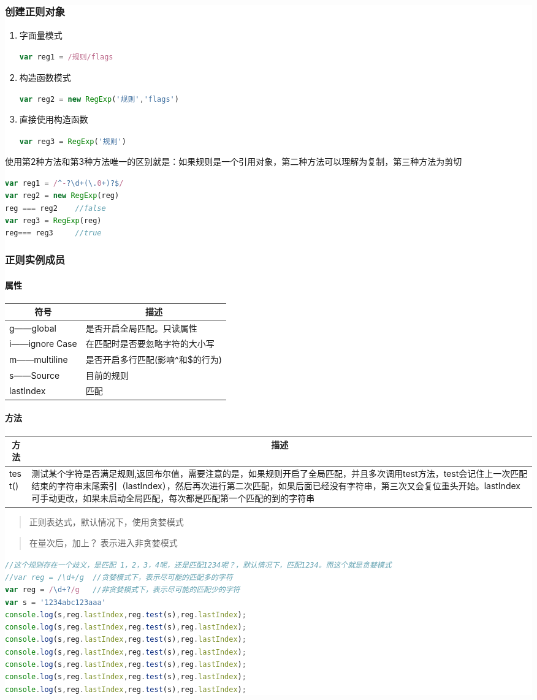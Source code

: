 ### 创建正则对象

1. 字面量模式

   ```javascript
   var reg1 = /规则/flags
   ```

2. 构造函数模式

   ```javascript
   var reg2 = new RegExp('规则','flags')
   ```

3. 直接使用构造函数

   ```javascript
   var reg3 = RegExp('规则')
   ```

使用第2种方法和第3种方法唯一的区别就是：如果规则是一个引用对象，第二种方法可以理解为复制，第三种方法为剪切

```javascript
var reg1 = /^-?\d+(\.0+)?$/
var reg2 = new RegExp(reg)
reg === reg2	//false
var reg3 = RegExp(reg)
reg=== reg3		//true
```

### 正则实例成员

#### 属性

| 符号           | 描述                             |
| -------------- | -------------------------------- |
| g——global      | 是否开启全局匹配。只读属性       |
| i——ignore Case | 在匹配时是否要忽略字符的大小写   |
| m——multiline   | 是否开启多行匹配(影响^和$的行为) |
| s——Source      | 目前的规则                       |
| lastIndex      | 匹配                             |

#### 方法

| 方法   | 描述                                                         |
| ------ | ------------------------------------------------------------ |
| test() | 测试某个字符是否满足规则,返回布尔值，需要注意的是，如果规则开启了全局匹配，并且多次调用test方法，test会记住上一次匹配结束的字符串末尾索引（lastIndex），然后再次进行第二次匹配，如果后面已经没有字符串，第三次又会复位重头开始。lastIndex可手动更改，如果未启动全局匹配，每次都是匹配第一个匹配的到的字符串 |

> 正则表达式，默认情况下，使用贪婪模式

> 在量次后，加上？ 表示进入非贪婪模式

```javascript
//这个规则存在一个歧义，是匹配 1，2，3，4呢，还是匹配1234呢？，默认情况下，匹配1234。而这个就是贪婪模式
//var reg = /\d+/g	//贪婪模式下，表示尽可能的匹配多的字符
var reg = /\d+?/g	//非贪婪模式下，表示尽可能的匹配少的字符
var s = '1234abc123aaa'
console.log(s,reg.lastIndex,reg.test(s),reg.lastIndex);
console.log(s,reg.lastIndex,reg.test(s),reg.lastIndex);
console.log(s,reg.lastIndex,reg.test(s),reg.lastIndex);
console.log(s,reg.lastIndex,reg.test(s),reg.lastIndex);
console.log(s,reg.lastIndex,reg.test(s),reg.lastIndex);
console.log(s,reg.lastIndex,reg.test(s),reg.lastIndex);
console.log(s,reg.lastIndex,reg.test(s),reg.lastIndex);
```
